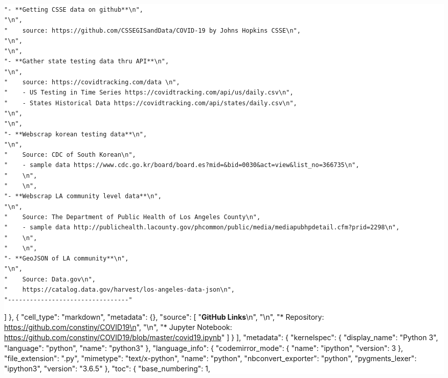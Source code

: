     "- **Getting CSSE data on github**\n",
    "\n",
    "    source: https://github.com/CSSEGISandData/COVID-19 by Johns Hopkins CSSE\n",
    "\n",
    "\n",
    "- **Gather state testing data thru API**\n",
    "\n",
    "    source: https://covidtracking.com/data \n",
    "    - US Testing in Time Series https://covidtracking.com/api/us/daily.csv\n",
    "    - States Historical Data https://covidtracking.com/api/states/daily.csv\n",
    "\n",
    "\n",
    "- **Webscrap korean testing data**\n",
    "\n",
    "    Source: CDC of South Korean\n",
    "    - sample data https://www.cdc.go.kr/board/board.es?mid=&bid=0030&act=view&list_no=366735\n",
    "    \n",
    "    \n",
    "- **Webscrap LA community level data**\n",
    "\n",
    "    Source: The Department of Public Health of Los Angeles County\n",
    "    - sample data http://publichealth.lacounty.gov/phcommon/public/media/mediapubhpdetail.cfm?prid=2298\n",
    "    \n",
    "    \n",
    "- **GeoJSON of LA community**\n",
    "\n",
    "    Source: Data.gov\n",
    "    https://catalog.data.gov/harvest/los-angeles-data-json\n",
    "---------------------------------"
   ]
  },
  {
   "cell_type": "markdown",
   "metadata": {},
   "source": [
    "**GitHub Links**\n",
    "\n",
    "* Repository: https://github.com/constiny/COVID19\n",
    "\n",
    "* Jupyter Notebook: https://github.com/constiny/COVID19/blob/master/covid19.ipynb"
   ]
  }
 ],
 "metadata": {
  "kernelspec": {
   "display_name": "Python 3",
   "language": "python",
   "name": "python3"
  },
  "language_info": {
   "codemirror_mode": {
    "name": "ipython",
    "version": 3
   },
   "file_extension": ".py",
   "mimetype": "text/x-python",
   "name": "python",
   "nbconvert_exporter": "python",
   "pygments_lexer": "ipython3",
   "version": "3.6.5"
  },
  "toc": {
   "base_numbering": 1,